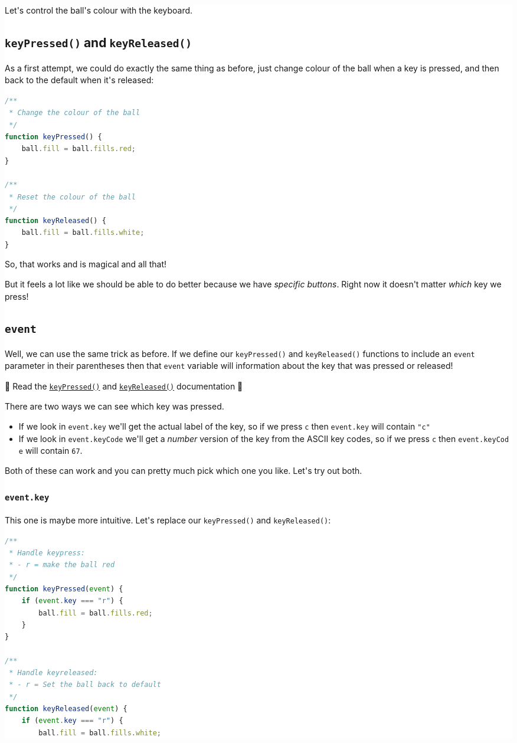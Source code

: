 Let's control the ball's colour with the keyboard.

## `keyPressed()` and `keyReleased()`

As a first attempt, we could do exactly the same thing as before, just change colour of the ball when a key is pressed, and then back to the default when it's released:

```javascript
/**
 * Change the colour of the ball
 */
function keyPressed() {
    ball.fill = ball.fills.red;
}

/**
 * Reset the colour of the ball
 */
function keyReleased() {
    ball.fill = ball.fills.white;
}
```

So, that works and is magical and all that!

But it feels a lot like we should be able to do better because we have *specific buttons*. Right now it doesn't matter *which* key we press!

## `event`

Well, we can use the same trick as before. If we define our `keyPressed()` and `keyReleased()` functions to include an `event` parameter in their parentheses then that `event` variable will information about the key that was pressed or released!

📖 Read the [`keyPressed()`](https://p5js.org/reference/p5/keyPressed/) and [`keyReleased()`](https://p5js.org/reference/p5/keyReleased/) documentation 📖

There are two ways we can see which key was pressed.

- If we look in `event.key` we'll get the actual label of the key, so if we press `c` then `event.key` will contain `"c"`
- If we look in `event.keyCode` we'll get a *number* version of the key from the ASCII key codes, so if we press `c` then `event.keyCode` will contain `67`.

Both of these can work and you can pretty much pick which one you like. Let's try out both.

### `event.key`

This one is maybe more intuitive. Let's replace our `keyPressed()` and `keyReleased()`:

```javascript
/**
 * Handle keypress:
 * - r = make the ball red
 */
function keyPressed(event) {
    if (event.key === "r") {
        ball.fill = ball.fills.red;
    }
}

/**
 * Handle keyreleased:
 * - r = Set the ball back to default
 */
function keyReleased(event) {
    if (event.key === "r") {
        ball.fill = ball.fills.white;
```